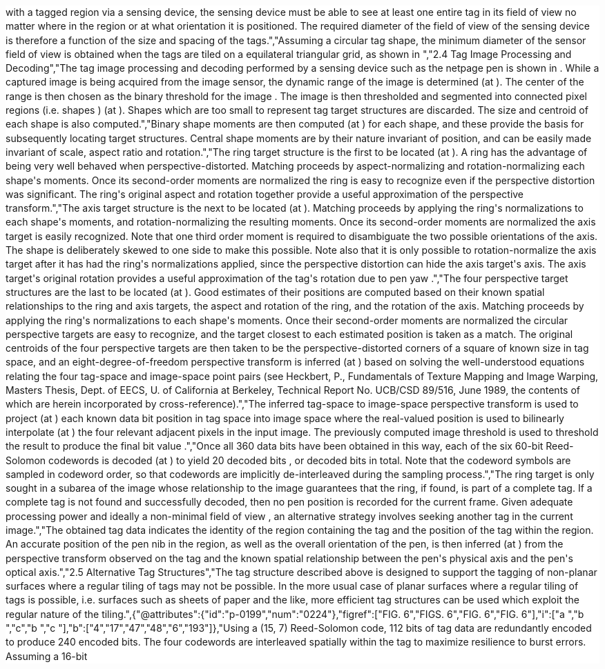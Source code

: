 with a tagged region via a sensing device, the sensing device must be able to see at least one entire tag in its field of view no matter where in the region or at what orientation it is positioned. The required diameter of the field of view of the sensing device is therefore a function of the size and spacing of the tags.","Assuming a circular tag shape, the minimum diameter of the sensor field of view is obtained when the tags are tiled on a equilateral triangular grid, as shown in ","2.4 Tag Image Processing and Decoding","The tag image processing and decoding performed by a sensing device such as the netpage pen is shown in . While a captured image is being acquired from the image sensor, the dynamic range of the image is determined (at ). The center of the range is then chosen as the binary threshold for the image . The image is then thresholded and segmented into connected pixel regions (i.e. shapes ) (at ). Shapes which are too small to represent tag target structures are discarded. The size and centroid of each shape is also computed.","Binary shape moments  are then computed (at ) for each shape, and these provide the basis for subsequently locating target structures. Central shape moments are by their nature invariant of position, and can be easily made invariant of scale, aspect ratio and rotation.","The ring target structure  is the first to be located (at ). A ring has the advantage of being very well behaved when perspective-distorted. Matching proceeds by aspect-normalizing and rotation-normalizing each shape's moments. Once its second-order moments are normalized the ring is easy to recognize even if the perspective distortion was significant. The ring's original aspect and rotation  together provide a useful approximation of the perspective transform.","The axis target structure  is the next to be located (at ). Matching proceeds by applying the ring's normalizations to each shape's moments, and rotation-normalizing the resulting moments. Once its second-order moments are normalized the axis target is easily recognized. Note that one third order moment is required to disambiguate the two possible orientations of the axis. The shape is deliberately skewed to one side to make this possible. Note also that it is only possible to rotation-normalize the axis target after it has had the ring's normalizations applied, since the perspective distortion can hide the axis target's axis. The axis target's original rotation provides a useful approximation of the tag's rotation due to pen yaw .","The four perspective target structures  are the last to be located (at ). Good estimates of their positions are computed based on their known spatial relationships to the ring and axis targets, the aspect and rotation of the ring, and the rotation of the axis. Matching proceeds by applying the ring's normalizations to each shape's moments. Once their second-order moments are normalized the circular perspective targets are easy to recognize, and the target closest to each estimated position is taken as a match. The original centroids of the four perspective targets are then taken to be the perspective-distorted corners  of a square of known size in tag space, and an eight-degree-of-freedom perspective transform  is inferred (at ) based on solving the well-understood equations relating the four tag-space and image-space point pairs (see Heckbert, P., Fundamentals of Texture Mapping and Image Warping, Masters Thesis, Dept. of EECS, U. of California at Berkeley, Technical Report No. UCB\/CSD 89\/516, June 1989, the contents of which are herein incorporated by cross-reference).","The inferred tag-space to image-space perspective transform is used to project (at ) each known data bit position in tag space into image space where the real-valued position is used to bilinearly interpolate (at ) the four relevant adjacent pixels in the input image. The previously computed image threshold  is used to threshold the result to produce the final bit value .","Once all 360 data bits  have been obtained in this way, each of the six 60-bit Reed-Solomon codewords is decoded (at ) to yield 20 decoded bits , or  decoded bits in total. Note that the codeword symbols are sampled in codeword order, so that codewords are implicitly de-interleaved during the sampling process.","The ring target  is only sought in a subarea of the image whose relationship to the image guarantees that the ring, if found, is part of a complete tag. If a complete tag is not found and successfully decoded, then no pen position is recorded for the current frame. Given adequate processing power and ideally a non-minimal field of view , an alternative strategy involves seeking another tag in the current image.","The obtained tag data indicates the identity of the region containing the tag and the position of the tag within the region. An accurate position  of the pen nib in the region, as well as the overall orientation  of the pen, is then inferred (at ) from the perspective transform  observed on the tag and the known spatial relationship between the pen's physical axis and the pen's optical axis.","2.5 Alternative Tag Structures","The tag structure described above is designed to support the tagging of non-planar surfaces where a regular tiling of tags may not be possible. In the more usual case of planar surfaces where a regular tiling of tags is possible, i.e. surfaces such as sheets of paper and the like, more efficient tag structures can be used which exploit the regular nature of the tiling.",{"@attributes":{"id":"p-0199","num":"0224"},"figref":["FIG. 6","FIGS. 6","FIG. 6","FIG. 6"],"i":["a ","b ","c","b ","c "],"b":["4","17","47","48","6","193"]},"Using a (15, 7) Reed-Solomon code, 112 bits of tag data are redundantly encoded to produce 240 encoded bits. The four codewords are interleaved spatially within the tag to maximize resilience to burst errors. Assuming a 16-bit